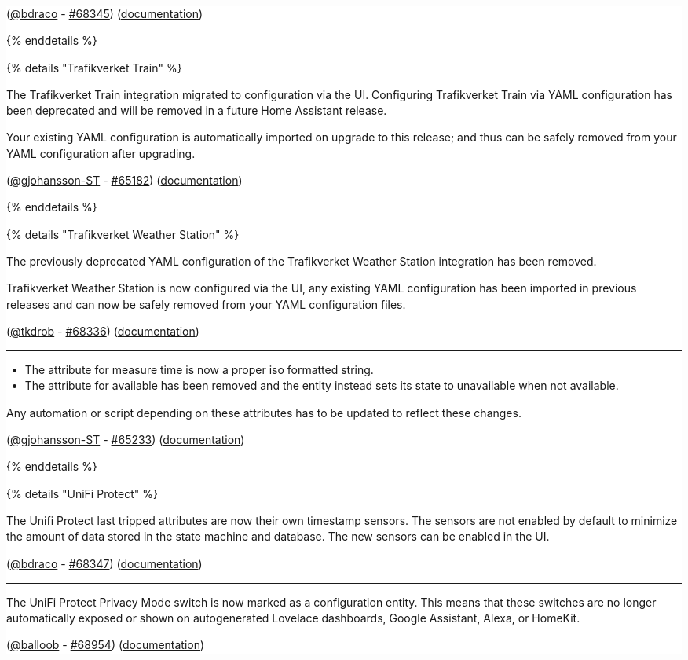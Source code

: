 ([@bdraco] - [#68345]) ([documentation](/integrations/powerwall))

[@bdraco]: https://github.com/bdraco
[#68345]: https://github.com/home-assistant/core/pull/68345

{% enddetails %}

{% details "Trafikverket Train" %}

The Trafikverket Train integration migrated to configuration
via the UI. Configuring Trafikverket Train via YAML configuration
has been deprecated and will be removed in a future Home Assistant release.

Your existing YAML configuration is automatically imported on upgrade to this
release; and thus can be safely removed from your YAML configuration
after upgrading.

([@gjohansson-ST] - [#65182]) ([documentation](/integrations/trafikverket_train))

[@gjohansson-ST]: https://github.com/gjohansson-ST
[#65182]: https://github.com/home-assistant/core/pull/65182

{% enddetails %}

{% details "Trafikverket Weather Station" %}

The previously deprecated YAML configuration of the Trafikverket Weather Station
integration has been removed.

Trafikverket Weather Station is now configured via the UI, any existing YAML
configuration has been imported in previous releases and can now be safely
removed from your YAML configuration files.

([@tkdrob] - [#68336]) ([documentation](/integrations/trafikverket_weatherstation))

[@tkdrob]: https://github.com/tkdrob
[#68336]: https://github.com/home-assistant/core/pull/68336

---

- The attribute for measure time is now a proper iso formatted string.
- The attribute for available has been removed and the entity instead sets
  its state to unavailable when not available.

Any automation or script depending on these attributes has to be updated to
reflect these changes.

([@gjohansson-ST] - [#65233]) ([documentation](/integrations/trafikverket_weatherstation))

[@gjohansson-ST]: https://github.com/gjohansson-ST
[#65233]: https://github.com/home-assistant/core/pull/65233

{% enddetails %}

{% details "UniFi Protect" %}

The Unifi Protect last tripped attributes are now their own timestamp sensors.
The sensors are not enabled by default to minimize the amount of data stored
in the state machine and database. The new sensors can be enabled in the UI.

([@bdraco] - [#68347]) ([documentation](/integrations/awair))

[@bdraco]: https://github.com/bdraco
[#68347]: https://github.com/home-assistant/core/pull/68347

---

The UniFi Protect Privacy Mode switch is now marked as a configuration entity.
This means that these switches are no longer automatically exposed or shown
on autogenerated Lovelace dashboards, Google Assistant, Alexa, or HomeKit.

([@balloob] - [#68954]) ([documentation](/integrations/unifiprotect))


[Derivative]: /integrations/derivative
[Groups]: /integrations/group
[Integration - Riemann sum integral]: /integrations/integration
[Min/Max]: /integrations/min_max
[Switch as X]: /integrations/switch_as_x
[Threshold]: /integrations/threshold
[Times of Day]: /integrations/tod
[Utility Meter]: /integrations/utility_meter
[triggered]: /blog/2022/03/02/release-20223/#triggered
[persons]: /integrations/person
[Data Science Portal]: https://data.home-assistant.io/docs/states#database
[Blueprints Exchange]: https://community.home-assistant.io/c/blueprints-exchange/53
[Blueprints]: /docs/blueprint/
[@balloob]: https://github.com/frenck
[@elupus]: https://github.com/elupus
[@epenet]: https://github.com/frenck
[@goyney]: https://github.com/goyney
[@JeffLIrion]: https://github.com/JeffLIrion
[@klaasnicolaas]: https://github.com/klaasnicolaas
[@ludeeus]: https://github.com/ludeeus
[@marcelveldt]: https://github.com/marcelveldt
[@NachtaktiverHalbaffe]: https://github.com/NachtaktiverHalbaffe
[@raman325]: https://github.com/raman325
[@thecode]: https://github.com/thecode
[@zsarnett]: https://github.com/zsarnett
[Android TV]: /integrations/androidtv/
[Bluesound]: /integrations/bluesound
[Denon HEOS]: /integrations/heos
[Forecast.Solar]: /integrations/forecast_solar
[forked-daapd]: /integrations/forked-daapd
[GitHub]: /integrations/github
[Hue]: /integrations/hue
[Linn / OpenHome]: /integrations/linn
[Logitech Squeezebox]: /integrations/squeezebox
[Material Design Icons]: https://materialdesignicons.com/
[Music Player Daemon (MPD)]: /integrations/mpd
[Panasonic Viera]: /integrations/panasonic_viera
[RFXCOM RFXtrx]: /integrations/rfxtrx
[Samsung TV]: /integrations/samsungtv
[Shelly]: /integrations/shelly
[these beautiful new icons]: https://pictogrammers.github.io/@mdi/font/6.6.96/
[Timers]: /integrations/timer
[TP-Link Kasa Smart]: /integrations/tplink
[UniFi Protect]: /integrations/unifiprotect
[Yamaha MusicCast]: /integrations/yamaha_musiccast
[@Antoni-Czaplicki]: https://github.com/Antoni-Czaplicki
[@emontnemery]: https://github.com/emontnemery
[@frenck]: https://github.com/frenck
[@IceBotYT]: https://github.com/IceBotYT
[@ludeeus]: https://github.com/ludeeus
[@Noltari]: https://github.com/Noltari
[@SteveEasley]: https://github.com/SteveEasley
[Airzone]: /integrations/airzone
[Backup]: /integrations/backup
[Kaleidescape]: /integrations/kaleidescape
[PECO Outage Count]: /integrations/peco
[Switch as X]: /integrations/switch_as_x
[Uonet+ Vulcan]: /integrations/vulcan
[Update]: /integrations/update
[@allenporter]: https://github.com/allenporter
[@davet2001]: https://github.com/davet2001
[@emontnemery]: https://github.com/emontnemery
[@frenck]: https://github.com/frenck
[@mib1185]: https://github.com/mib1185
[@rappenze]: https://github.com/rappenze
[Deluge]: /integrations/deluge
[Derivative]: /integrations/derivative
[Discord]: /integrations/discord
[Fibaro]: /integrations/fibaro
[File Size]: /integrations/filesize
[Generic Camera]: /integrations/generic
[Google Calendars]: /integrations/google
[Groups]: /integrations/group
[Integration - Riemann sum integral]: /integrations/integration
[Min/Max]: /integrations/min_max
[Moon]: /integrations/moon
[Season]: /integrations/season
[Sun]: /integrations/sun
[Tankerkoenig]: /integrations/tankerkoenig
[Threshold]: /integrations/threshold
[Times of Day]: /integrations/tod
[Trafikverket Train]: /integrations/trafikverket_train
[Uptime]: /integrations/uptime
[Utility Meter]: /integrations/utility_meter
[#67210]: https://github.com/home-assistant/core/pull/67210
[#68975]: https://github.com/home-assistant/core/pull/68975
[#69378]: https://github.com/home-assistant/core/pull/69378
[#69440]: https://github.com/home-assistant/core/pull/69440
[#69452]: https://github.com/home-assistant/core/pull/69452
[#69454]: https://github.com/home-assistant/core/pull/69454
[#69455]: https://github.com/home-assistant/core/pull/69455
[#69485]: https://github.com/home-assistant/core/pull/69485
[#69486]: https://github.com/home-assistant/core/pull/69486
[#69488]: https://github.com/home-assistant/core/pull/69488
[#69495]: https://github.com/home-assistant/core/pull/69495
[#69520]: https://github.com/home-assistant/core/pull/69520
[#69539]: https://github.com/home-assistant/core/pull/69539
[#69543]: https://github.com/home-assistant/core/pull/69543
[#69544]: https://github.com/home-assistant/core/pull/69544
[#69584]: https://github.com/home-assistant/core/pull/69584
[#69595]: https://github.com/home-assistant/core/pull/69595
[#69612]: https://github.com/home-assistant/core/pull/69612
[#69615]: https://github.com/home-assistant/core/pull/69615
[#69622]: https://github.com/home-assistant/core/pull/69622
[#69629]: https://github.com/home-assistant/core/pull/69629
[#69631]: https://github.com/home-assistant/core/pull/69631
[#69633]: https://github.com/home-assistant/core/pull/69633
[#69636]: https://github.com/home-assistant/core/pull/69636
[#69637]: https://github.com/home-assistant/core/pull/69637
[#69641]: https://github.com/home-assistant/core/pull/69641
[@Noltari]: https://github.com/Noltari
[@allenporter]: https://github.com/allenporter
[@balloob]: https://github.com/balloob
[@davet2001]: https://github.com/davet2001
[@dgomes]: https://github.com/dgomes
[@dmulcahey]: https://github.com/dmulcahey
[@hunterjm]: https://github.com/hunterjm
[@ludeeus]: https://github.com/ludeeus
[@mdz]: https://github.com/mdz
[@mib1185]: https://github.com/mib1185
[@north3221]: https://github.com/north3221
[@puddly]: https://github.com/puddly
[@raman325]: https://github.com/raman325
[@thecode]: https://github.com/thecode
[airzone docs]: /integrations/airzone/
[elkm1 docs]: /integrations/elkm1/
[energy docs]: /integrations/energy/
[fritzbox docs]: /integrations/fritzbox/
[generic docs]: /integrations/generic/
[google docs]: /integrations/google/
[hassio docs]: /integrations/hassio/
[homekit docs]: /integrations/homekit/
[onvif docs]: /integrations/onvif/
[powerwall docs]: /integrations/powerwall/
[remote_rpi_gpio docs]: /integrations/remote_rpi_gpio/
[sun docs]: /integrations/sun/
[tado docs]: /integrations/tado/
[telegram_bot docs]: /integrations/telegram_bot/
[tplink docs]: /integrations/tplink/
[unifiprotect docs]: /integrations/unifiprotect/
[utility_meter docs]: /integrations/utility_meter/
[version docs]: /integrations/version/
[zha docs]: /integrations/zha/
[zwave_js docs]: /integrations/zwave_js/
[#69304]: https://github.com/home-assistant/core/pull/69304
[#69597]: https://github.com/home-assistant/core/pull/69597
[#69652]: https://github.com/home-assistant/core/pull/69652
[#69655]: https://github.com/home-assistant/core/pull/69655
[#69664]: https://github.com/home-assistant/core/pull/69664
[#69667]: https://github.com/home-assistant/core/pull/69667
[#69671]: https://github.com/home-assistant/core/pull/69671
[#69679]: https://github.com/home-assistant/core/pull/69679
[#69714]: https://github.com/home-assistant/core/pull/69714
[#69718]: https://github.com/home-assistant/core/pull/69718
[#69725]: https://github.com/home-assistant/core/pull/69725
[#69743]: https://github.com/home-assistant/core/pull/69743
[#69757]: https://github.com/home-assistant/core/pull/69757
[#69762]: https://github.com/home-assistant/core/pull/69762
[#69771]: https://github.com/home-assistant/core/pull/69771
[#69772]: https://github.com/home-assistant/core/pull/69772
[#69776]: https://github.com/home-assistant/core/pull/69776
[#69794]: https://github.com/home-assistant/core/pull/69794
[#69802]: https://github.com/home-assistant/core/pull/69802
[#69818]: https://github.com/home-assistant/core/pull/69818
[#69821]: https://github.com/home-assistant/core/pull/69821
[#69822]: https://github.com/home-assistant/core/pull/69822
[#69833]: https://github.com/home-assistant/core/pull/69833
[@AngellusMortis]: https://github.com/AngellusMortis
[@DeerMaximum]: https://github.com/DeerMaximum
[@EiNSTeiN-]: https://github.com/EiNSTeiN-
[@KNXBroker]: https://github.com/KNXBroker
[@allenporter]: https://github.com/allenporter
[@azrdev]: https://github.com/azrdev
[@davet2001]: https://github.com/davet2001
[@epenet]: https://github.com/epenet
[@exxamalte]: https://github.com/exxamalte
[@jjlawren]: https://github.com/jjlawren
[@mfugate1]: https://github.com/mfugate1
[@michaeldavie]: https://github.com/michaeldavie
[@raman325]: https://github.com/raman325
[@rikroe]: https://github.com/rikroe
[@starkillerOG]: https://github.com/starkillerOG
[@thecode]: https://github.com/thecode
[bmw_connected_drive docs]: /integrations/bmw_connected_drive/
[gdacs docs]: /integrations/gdacs/
[generic docs]: /integrations/generic/
[google docs]: /integrations/google/
[mpd docs]: /integrations/mpd/
[netgear docs]: /integrations/netgear/
[nina docs]: /integrations/nina/
[plex docs]: /integrations/plex/
[rtsp_to_webrtc docs]: /integrations/rtsp_to_webrtc/
[samsungtv docs]: /integrations/samsungtv/
[shelly docs]: /integrations/shelly/
[sleepiq docs]: /integrations/sleepiq/
[soundtouch docs]: /integrations/soundtouch/
[stream docs]: /integrations/stream/
[tomorrowio docs]: /integrations/tomorrowio/
[tplink docs]: /integrations/tplink/
[unifiprotect docs]: /integrations/unifiprotect/
[xmpp docs]: /integrations/xmpp/
[zwave_js docs]: /integrations/zwave_js/
[#69211]: https://github.com/home-assistant/core/pull/69211
[#69696]: https://github.com/home-assistant/core/pull/69696
[#69756]: https://github.com/home-assistant/core/pull/69756
[#69840]: https://github.com/home-assistant/core/pull/69840
[#69850]: https://github.com/home-assistant/core/pull/69850
[#69859]: https://github.com/home-assistant/core/pull/69859
[#69863]: https://github.com/home-assistant/core/pull/69863
[#69866]: https://github.com/home-assistant/core/pull/69866
[#69873]: https://github.com/home-assistant/core/pull/69873
[#69879]: https://github.com/home-assistant/core/pull/69879
[#69884]: https://github.com/home-assistant/core/pull/69884
[#69897]: https://github.com/home-assistant/core/pull/69897
[#69899]: https://github.com/home-assistant/core/pull/69899
[#69900]: https://github.com/home-assistant/core/pull/69900
[#69908]: https://github.com/home-assistant/core/pull/69908
[#69913]: https://github.com/home-assistant/core/pull/69913
[#69921]: https://github.com/home-assistant/core/pull/69921
[#69927]: https://github.com/home-assistant/core/pull/69927
[#69936]: https://github.com/home-assistant/core/pull/69936
[#69938]: https://github.com/home-assistant/core/pull/69938
[@Shutgun]: https://github.com/Shutgun
[@allenporter]: https://github.com/allenporter
[@balloob]: https://github.com/balloob
[@dmulcahey]: https://github.com/dmulcahey
[@emontnemery]: https://github.com/emontnemery
[@epenet]: https://github.com/epenet
[@frenck]: https://github.com/frenck
[@iMicknl]: https://github.com/iMicknl
[@ludeeus]: https://github.com/ludeeus
[@marvin-w]: https://github.com/marvin-w
[@puddly]: https://github.com/puddly
[@rajlaud]: https://github.com/rajlaud
[@rappenze]: https://github.com/rappenze
[@starkillerOG]: https://github.com/starkillerOG
[cast docs]: /integrations/cast/
[climate docs]: /integrations/climate/
[devolo_home_control docs]: /integrations/devolo_home_control/
[fibaro docs]: /integrations/fibaro/
[google docs]: /integrations/google/
[hassio docs]: /integrations/hassio/
[knx docs]: /integrations/knx/
[media_player docs]: /integrations/media_player/
[motion_blinds docs]: /integrations/motion_blinds/
[mpd docs]: /integrations/mpd/
[overkiz docs]: /integrations/overkiz/
[profiler docs]: /integrations/profiler/
[recorder docs]: /integrations/recorder/
[renault docs]: /integrations/renault/
[samsungtv docs]: /integrations/samsungtv/
[sensor docs]: /integrations/sensor/
[squeezebox docs]: /integrations/squeezebox/
[zha docs]: /integrations/zha/
[#69734]: https://github.com/home-assistant/core/pull/69734
[#69941]: https://github.com/home-assistant/core/pull/69941
[#69948]: https://github.com/home-assistant/core/pull/69948
[#69949]: https://github.com/home-assistant/core/pull/69949
[#69966]: https://github.com/home-assistant/core/pull/69966
[#69974]: https://github.com/home-assistant/core/pull/69974
[#69977]: https://github.com/home-assistant/core/pull/69977
[#69979]: https://github.com/home-assistant/core/pull/69979
[#69984]: https://github.com/home-assistant/core/pull/69984
[#69994]: https://github.com/home-assistant/core/pull/69994
[#70000]: https://github.com/home-assistant/core/pull/70000
[#70022]: https://github.com/home-assistant/core/pull/70022
[#70028]: https://github.com/home-assistant/core/pull/70028
[#70029]: https://github.com/home-assistant/core/pull/70029
[#70055]: https://github.com/home-assistant/core/pull/70055
[@bachya]: https://github.com/bachya
[@balloob]: https://github.com/balloob
[@bazwilliams]: https://github.com/bazwilliams
[@chishm]: https://github.com/chishm
[@dgomes]: https://github.com/dgomes
[@dmulcahey]: https://github.com/dmulcahey
[@epenet]: https://github.com/epenet
[@golles]: https://github.com/golles
[@ludeeus]: https://github.com/ludeeus
[@raman325]: https://github.com/raman325
[@uvjustin]: https://github.com/uvjustin
[ambient_station docs]: /integrations/ambient_station/
[backup docs]: /integrations/backup/
[dlna_dmr docs]: /integrations/dlna_dmr/
[dlna_dms docs]: /integrations/dlna_dms/
[generic docs]: /integrations/generic/
[hassio docs]: /integrations/hassio/
[home_connect docs]: /integrations/home_connect/
[homekit_controller docs]: /integrations/homekit_controller/
[media_player docs]: /integrations/media_player/
[openhome docs]: /integrations/openhome/
[prosegur docs]: /integrations/prosegur/
[samsungtv docs]: /integrations/samsungtv/
[stream docs]: /integrations/stream/
[tomorrowio docs]: /integrations/tomorrowio/
[zha docs]: /integrations/zha/
[#70012]: https://github.com/home-assistant/core/pull/70012
[#70064]: https://github.com/home-assistant/core/pull/70064
[#70075]: https://github.com/home-assistant/core/pull/70075
[#70107]: https://github.com/home-assistant/core/pull/70107
[#70123]: https://github.com/home-assistant/core/pull/70123
[#70136]: https://github.com/home-assistant/core/pull/70136
[#70143]: https://github.com/home-assistant/core/pull/70143
[#70153]: https://github.com/home-assistant/core/pull/70153
[@bdr99]: https://github.com/bdr99
[@chemelli74]: https://github.com/chemelli74
[@farmio]: https://github.com/farmio
[@ludeeus]: https://github.com/ludeeus
[@raman325]: https://github.com/raman325
[@thecode]: https://github.com/thecode
[hassio docs]: /integrations/hassio/
[knx docs]: /integrations/knx/
[mazda docs]: /integrations/mazda/
[media_player docs]: /integrations/media_player/
[met docs]: /integrations/met/
[powerwall docs]: /integrations/powerwall/
[tomorrowio docs]: /integrations/tomorrowio/
[trafikverket_train docs]: /integrations/trafikverket_train/
[#66000]: https://github.com/home-assistant/core/pull/66000
[#68890]: https://github.com/home-assistant/core/pull/68890
[#69483]: https://github.com/home-assistant/core/pull/69483
[#70114]: https://github.com/home-assistant/core/pull/70114
[#70166]: https://github.com/home-assistant/core/pull/70166
[#70184]: https://github.com/home-assistant/core/pull/70184
[#70195]: https://github.com/home-assistant/core/pull/70195
[#70200]: https://github.com/home-assistant/core/pull/70200
[#70204]: https://github.com/home-assistant/core/pull/70204
[#70213]: https://github.com/home-assistant/core/pull/70213
[#70256]: https://github.com/home-assistant/core/pull/70256
[#70258]: https://github.com/home-assistant/core/pull/70258
[#70260]: https://github.com/home-assistant/core/pull/70260
[#70306]: https://github.com/home-assistant/core/pull/70306
[#70313]: https://github.com/home-assistant/core/pull/70313
[#70326]: https://github.com/home-assistant/core/pull/70326
[@AngellusMortis]: https://github.com/AngellusMortis
[@allenporter]: https://github.com/allenporter
[@balloob]: https://github.com/balloob
[@chemelli74]: https://github.com/chemelli74
[@davet2001]: https://github.com/davet2001
[@dieselrabbit]: https://github.com/dieselrabbit
[@doudz]: https://github.com/doudz
[@pavoni]: https://github.com/pavoni
[@tetienne]: https://github.com/tetienne
[@vanackej]: https://github.com/vanackej
[daikin docs]: /integrations/daikin/
[dhcp docs]: /integrations/dhcp/
[elkm1 docs]: /integrations/elkm1/
[filesize docs]: /integrations/filesize/
[generic docs]: /integrations/generic/
[google docs]: /integrations/google/
[homekit_controller docs]: /integrations/homekit_controller/
[hunterdouglas_powerview docs]: /integrations/hunterdouglas_powerview/
[insteon docs]: /integrations/insteon/
[lutron_caseta docs]: /integrations/lutron_caseta/
[overkiz docs]: /integrations/overkiz/
[roon docs]: /integrations/roon/
[screenlogic docs]: /integrations/screenlogic/
[unifiprotect docs]: /integrations/unifiprotect/
[zha docs]: /integrations/zha/
[#70336]: https://github.com/home-assistant/core/pull/70336
[#70342]: https://github.com/home-assistant/core/pull/70342
[#70348]: https://github.com/home-assistant/core/pull/70348
[#70357]: https://github.com/home-assistant/core/pull/70357
[#70391]: https://github.com/home-assistant/core/pull/70391
[#70413]: https://github.com/home-assistant/core/pull/70413
[#70417]: https://github.com/home-assistant/core/pull/70417
[#70447]: https://github.com/home-assistant/core/pull/70447
[#70452]: https://github.com/home-assistant/core/pull/70452
[@JohNan]: https://github.com/JohNan
[@dmak]: https://github.com/dmak
[@marvin-w]: https://github.com/marvin-w
[@raman325]: https://github.com/raman325
[@vanackej]: https://github.com/vanackej
[daikin docs]: /integrations/daikin/
[dhcp docs]: /integrations/dhcp/
[knx docs]: /integrations/knx/
[plaato docs]: /integrations/plaato/
[rainmachine docs]: /integrations/rainmachine/
[recorder docs]: /integrations/recorder/
[zwave_js docs]: /integrations/zwave_js/
[devblog]: https://developers.home-assistant.io/blog/2022/03/30/2022.4-new-dev-features
[@balloob]: https://github.com/balloob
[#68394]: https://github.com/home-assistant/core/pull/68394
[@balloob]: https://github.com/balloob
[#68821]: https://github.com/home-assistant/core/pull/68821
[#68339]: https://github.com/home-assistant/core/pull/68339
[@balloob]: https://github.com/balloob
[#69006]: https://github.com/home-assistant/core/pull/69006
[#68572]: https://github.com/home-assistant/core/pull/68572
[@rikroe]: https://github.com/rikroe
[#66965]: https://github.com/home-assistant/core/pull/66965
[@frenck]: https://github.com/frenck
[#69024]: https://github.com/home-assistant/core/pull/69024
[@raman325]: https://github.com/raman325
[#68156]: https://github.com/home-assistant/core/pull/68156
[@frenck]: https://github.com/frenck
[#67166]: https://github.com/home-assistant/core/pull/67166
[@rappenze]: https://github.com/tkdrob
[#65203]: https://github.com/home-assistant/core/pull/58789
[#61069]: https://github.com/home-assistant/core/pull/61069
[@balloob]: https://github.com/balloob
[#69007]: https://github.com/home-assistant/core/pull/69007
[#68381]: https://github.com/home-assistant/core/pull/68381
[@raman325]: https://github.com/raman325
[#68495]: https://github.com/home-assistant/core/pull/68495
[#68360]: https://github.com/home-assistant/core/pull/68360
[@frenck]: https://github.com/frenck
[#69031]: https://github.com/home-assistant/core/pull/69031
[@rappenze]: https://github.com/rappenze
[#65203]: https://github.com/home-assistant/core/pull/68702
[#67668]: https://github.com/home-assistant/core/pull/67668
[#68702]: https://github.com/home-assistant/core/pull/68702
[@frenck]: https://github.com/frenck
[#69032]: https://github.com/home-assistant/core/pull/69032
[@davet2001]: https://github.com/davet2001
[#52360]: https://github.com/home-assistant/core/pull/52360
[@scop]: https://github.com/scop
[#68728]: https://github.com/home-assistant/core/pull/68728
[@balloob]: https://github.com/balloob
[#69008]: https://github.com/home-assistant/core/pull/69008
[@thecode]: https://github.com/thecode
[#69043]: https://github.com/home-assistant/core/pull/69043
[@bdr99]: https://github.com/bdr99
[#67597]: https://github.com/home-assistant/core/pull/67597
[@bdr99]: https://github.com/bdr99
[#68025]: https://github.com/home-assistant/core/pull/68025
[@frenck]: https://github.com/frenck
[#69027]: https://github.com/home-assistant/core/pull/69027
[@janiversen]: https://github.com/janiversen
[#67236]: https://github.com/home-assistant/core/pull/67236
[@janiversen]: https://github.com/janiversen
[#67268]: https://github.com/home-assistant/core/pull/67268
[@janiversen]: https://github.com/janiversen
[#68678]: https://github.com/home-assistant/core/pull/68678
[@MartinHjelmare]: https://github.com/MartinHjelmare
[#68504]: https://github.com/home-assistant/core/pull/68504
[@balloob]: https://github.com/balloob
[#69004]: https://github.com/home-assistant/core/pull/69004
[@allenporter]: https://github.com/allenporter
[#68715]: https://github.com/home-assistant/core/pull/68715
[@mib1185]: https://github.com/mib1185
[#68749]: https://github.com/home-assistant/core/pull/68749
[@jjlawren]: https://github.com/jjlawren
[#68321]: https://github.com/home-assistant/core/pull/68321
[@CoMPaTech]: https://github.com/CoMPaTech
[#68303]: https://github.com/home-assistant/core/pull/68303
[@CoMPaTech]: https://github.com/CoMPaTech
[#68255]: https://github.com/home-assistant/core/pull/68255
[@frenck]: https://github.com/frenck
[#67162]: https://github.com/home-assistant/core/pull/67162
[#68481]: https://github.com/home-assistant/core/pull/68481
[#68224]: https://github.com/home-assistant/core/pull/68224
[#68404]: https://github.com/home-assistant/core/pull/68404
[#68887]: https://github.com/home-assistant/core/pull/68887
[#68824]: https://github.com/home-assistant/core/pull/68824
[#69155]: https://github.com/home-assistant/core/pull/69155
[#69158]: https://github.com/home-assistant/core/pull/69158
[#69192]: https://github.com/home-assistant/core/pull/69192
[#69156]: https://github.com/home-assistant/core/pull/69156
[#69159]: https://github.com/home-assistant/core/pull/69159
[#69165]: https://github.com/home-assistant/core/pull/69165
[#69193]: https://github.com/home-assistant/core/pull/69193
[#69194]: https://github.com/home-assistant/core/pull/69194
[#69195]: https://github.com/home-assistant/core/pull/69195
[#69196]: https://github.com/home-assistant/core/pull/69196
[#69199]: https://github.com/home-assistant/core/pull/69199
[#69205]: https://github.com/home-assistant/core/pull/69205
[#69209]: https://github.com/home-assistant/core/pull/69209
[@elupus]: https://github.com/elupus
[#67675]: https://github.com/home-assistant/core/pull/67675
[#66949]: https://github.com/home-assistant/core/pull/66949
[@frenck]: https://github.com/frenck
[#69028]: https://github.com/home-assistant/core/pull/69028
[#68479]: https://github.com/home-assistant/core/pull/68479
[@mfugate1]: https://github.com/mfugate1
[#65841]: https://github.com/home-assistant/core/pull/65841
[@emontnemery-ST]: https://github.com/emontnemery
[#68856]: https://github.com/home-assistant/core/pull/68856
[@balloob]: https://github.com/balloob
[#69003]: https://github.com/home-assistant/core/pull/69003
[@jjlawren]: https://github.com/jjlawren
[#67931]: https://github.com/home-assistant/core/pull/67931
[@ludeeus]: https://github.com/ludeeus
[#68475]: https://github.com/home-assistant/core/pull/68475
[@balloob]: https://github.com/balloob
[#69002]: https://github.com/home-assistant/core/pull/69002
[@mib1185]: https://github.com/mib1185
[#68664]: https://github.com/home-assistant/core/pull/68664
[@mib1185]: https://github.com/mib1185
[#68386]: https://github.com/home-assistant/core/pull/68386
[@mib1185]: https://github.com/mib1185
[#68925]: https://github.com/home-assistant/core/pull/68925
[@emontnemery]: https://github.com/emontnemery
[#67546]: https://github.com/home-assistant/core/pull/67546
[#67538]: https://github.com/home-assistant/core/pull/67538
[@balloob]: https://github.com/balloob
[#68954]: https://github.com/home-assistant/core/pull/68954
[@chemelli74]: https://github.com/chemelli74
[#68224]: https://github.com/home-assistant/core/pull/65394
[@dgomes]: https://github.com/dgomes
[#55690]: https://github.com/home-assistant/core/pull/55690
[@balloob]: https://github.com/balloob
[#69010]: https://github.com/home-assistant/core/pull/69010
[@frenck]: https://github.com/frenck
[#67163]: https://github.com/home-assistant/core/pull/67163
[@frenck]: https://github.com/frenck
[#68454]: https://github.com/home-assistant/core/pull/68454
[@frenck]: https://github.com/frenck
[#69025]: https://github.com/home-assistant/core/pull/69025
[@frenck]: https://github.com/frenck
[#69033]: https://github.com/home-assistant/core/pull/69033
[@MartinHjelmare]: https://github.com/MartinHjelmare
[#67172]: https://github.com/home-assistant/core/pull/67172
[@mkowalchuk]: https://github.com/mkowalchuk
[#60947]: https://github.com/home-assistant/core/pull/60947
[@frenck]: https://github.com/frenck
[@outadoc]: https://github.com/outadoc
[#67158]: https://github.com/home-assistant/core/pull/67158
[#67189]: https://github.com/home-assistant/core/pull/67189
[#67221]: https://github.com/home-assistant/core/pull/67221
[#67874]: https://github.com/home-assistant/core/pull/67874
[#68054]: https://github.com/home-assistant/core/pull/68054
[Z-Wave JS]: /integrations/zwave_js